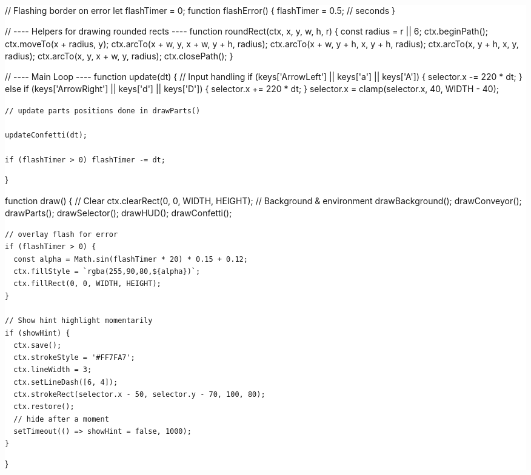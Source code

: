   // Flashing border on error
  let flashTimer = 0;
  function flashError() {
    flashTimer = 0.5; // seconds
  }

  // ---- Helpers for drawing rounded rects ----
  function roundRect(ctx, x, y, w, h, r) {
    const radius = r || 6;
    ctx.beginPath();
    ctx.moveTo(x + radius, y);
    ctx.arcTo(x + w, y, x + w, y + h, radius);
    ctx.arcTo(x + w, y + h, x, y + h, radius);
    ctx.arcTo(x, y + h, x, y, radius);
    ctx.arcTo(x, y, x + w, y, radius);
    ctx.closePath();
  }

  // ---- Main Loop ----
  function update(dt) {
    // Input handling
    if (keys['ArrowLeft'] || keys['a'] || keys['A']) {
      selector.x -= 220 * dt;
    } else if (keys['ArrowRight'] || keys['d'] || keys['D']) {
      selector.x += 220 * dt;
    }
    selector.x = clamp(selector.x, 40, WIDTH - 40);

    // update parts positions done in drawParts()

    updateConfetti(dt);

    if (flashTimer > 0) flashTimer -= dt;
  }

  function draw() {
    // Clear
    ctx.clearRect(0, 0, WIDTH, HEIGHT);
    // Background & environment
    drawBackground();
    drawConveyor();
    drawParts();
    drawSelector();
    drawHUD();
    drawConfetti();

    // overlay flash for error
    if (flashTimer > 0) {
      const alpha = Math.sin(flashTimer * 20) * 0.15 + 0.12;
      ctx.fillStyle = `rgba(255,90,80,${alpha})`;
      ctx.fillRect(0, 0, WIDTH, HEIGHT);
    }

    // Show hint highlight momentarily
    if (showHint) {
      ctx.save();
      ctx.strokeStyle = '#FF7FA7';
      ctx.lineWidth = 3;
      ctx.setLineDash([6, 4]);
      ctx.strokeRect(selector.x - 50, selector.y - 70, 100, 80);
      ctx.restore();
      // hide after a moment
      setTimeout(() => showHint = false, 1000);
    }
  }
